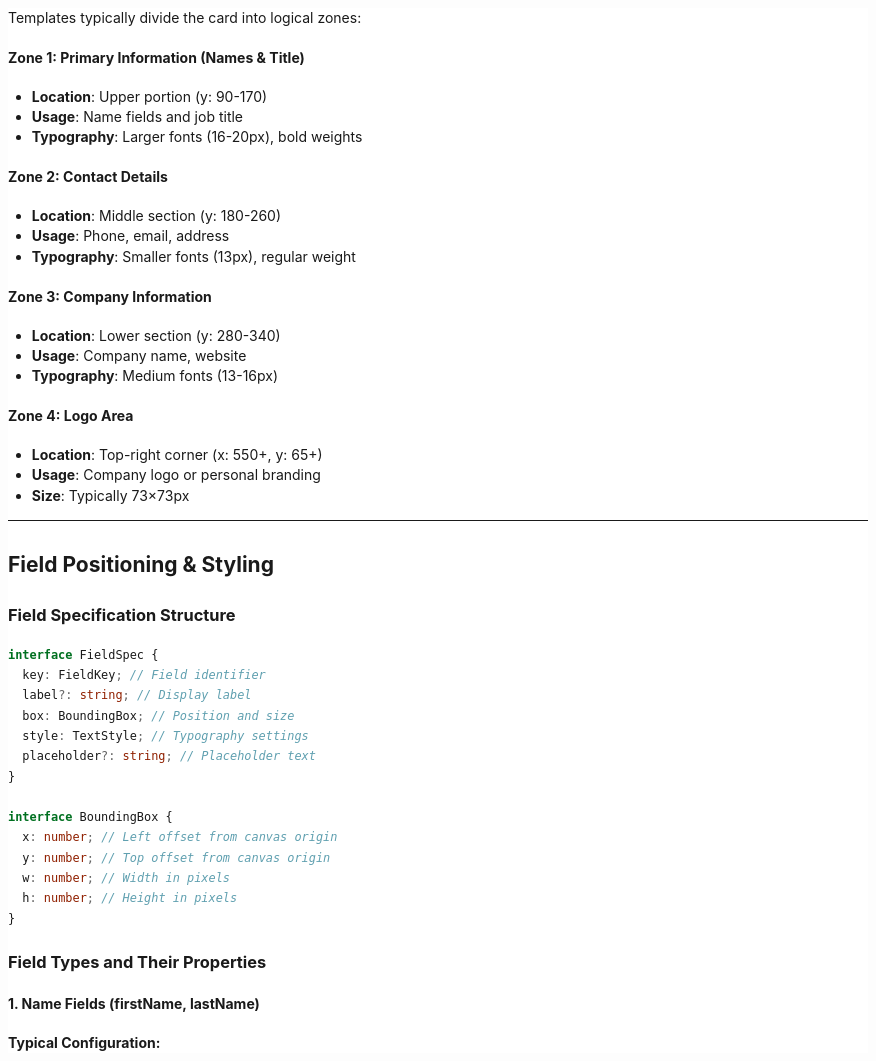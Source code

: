 Templates typically divide the card into logical zones:

#### Zone 1: Primary Information (Names & Title)

- **Location**: Upper portion (y: 90-170)
- **Usage**: Name fields and job title
- **Typography**: Larger fonts (16-20px), bold weights

#### Zone 2: Contact Details

- **Location**: Middle section (y: 180-260)
- **Usage**: Phone, email, address
- **Typography**: Smaller fonts (13px), regular weight

#### Zone 3: Company Information

- **Location**: Lower section (y: 280-340)
- **Usage**: Company name, website
- **Typography**: Medium fonts (13-16px)

#### Zone 4: Logo Area

- **Location**: Top-right corner (x: 550+, y: 65+)
- **Usage**: Company logo or personal branding
- **Size**: Typically 73×73px

---

## Field Positioning & Styling

### Field Specification Structure

```typescript
interface FieldSpec {
  key: FieldKey; // Field identifier
  label?: string; // Display label
  box: BoundingBox; // Position and size
  style: TextStyle; // Typography settings
  placeholder?: string; // Placeholder text
}

interface BoundingBox {
  x: number; // Left offset from canvas origin
  y: number; // Top offset from canvas origin
  w: number; // Width in pixels
  h: number; // Height in pixels
}
```

### Field Types and Their Properties

#### 1. Name Fields (firstName, lastName)

**Typical Configuration:**
